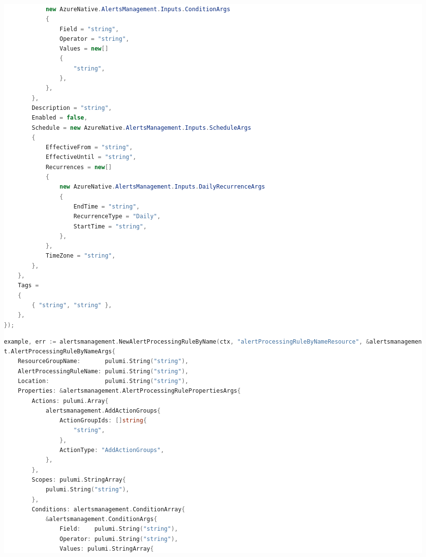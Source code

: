 ```csharp
            new AzureNative.AlertsManagement.Inputs.ConditionArgs
            {
                Field = "string",
                Operator = "string",
                Values = new[]
                {
                    "string",
                },
            },
        },
        Description = "string",
        Enabled = false,
        Schedule = new AzureNative.AlertsManagement.Inputs.ScheduleArgs
        {
            EffectiveFrom = "string",
            EffectiveUntil = "string",
            Recurrences = new[]
            {
                new AzureNative.AlertsManagement.Inputs.DailyRecurrenceArgs
                {
                    EndTime = "string",
                    RecurrenceType = "Daily",
                    StartTime = "string",
                },
            },
            TimeZone = "string",
        },
    },
    Tags = 
    {
        { "string", "string" },
    },
});
```

</pulumi-choosable>
</div>


<div>
<pulumi-choosable type="language" values="go">

```go
example, err := alertsmanagement.NewAlertProcessingRuleByName(ctx, "alertProcessingRuleByNameResource", &alertsmanagement.AlertProcessingRuleByNameArgs{
	ResourceGroupName:       pulumi.String("string"),
	AlertProcessingRuleName: pulumi.String("string"),
	Location:                pulumi.String("string"),
	Properties: &alertsmanagement.AlertProcessingRulePropertiesArgs{
		Actions: pulumi.Array{
			alertsmanagement.AddActionGroups{
				ActionGroupIds: []string{
					"string",
				},
				ActionType: "AddActionGroups",
			},
		},
		Scopes: pulumi.StringArray{
			pulumi.String("string"),
		},
		Conditions: alertsmanagement.ConditionArray{
			&alertsmanagement.ConditionArgs{
				Field:    pulumi.String("string"),
				Operator: pulumi.String("string"),
				Values: pulumi.StringArray{
```